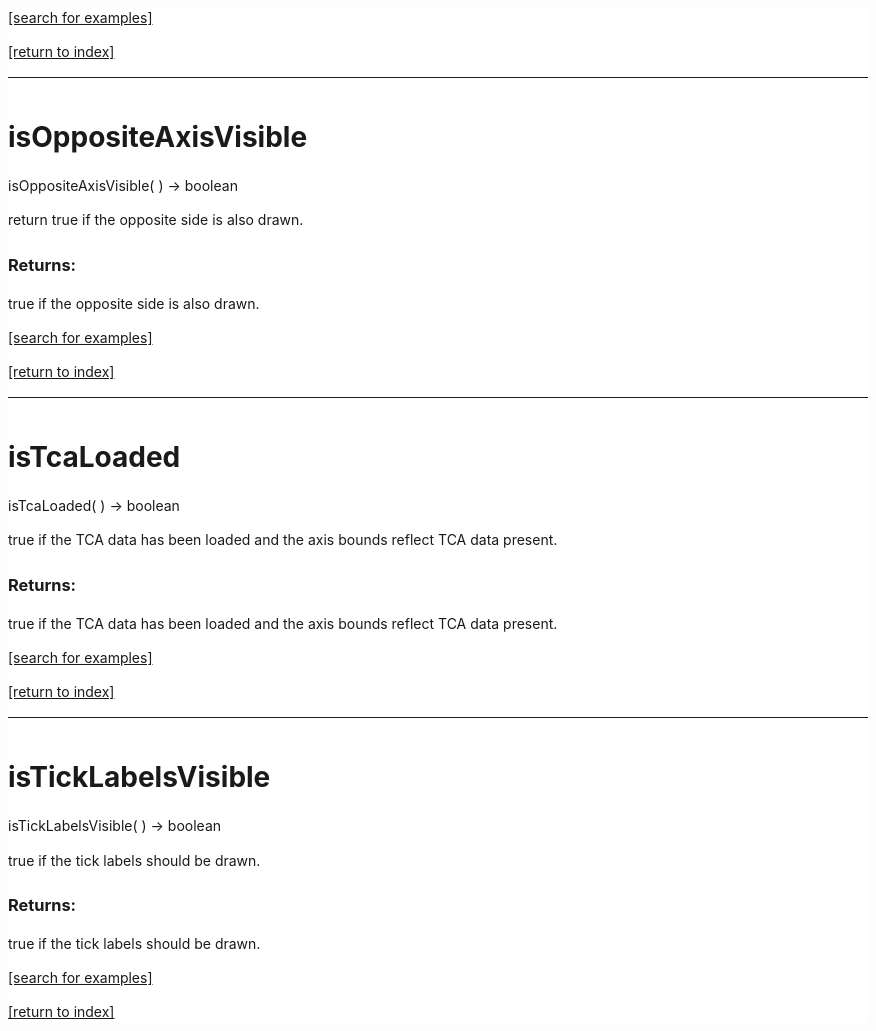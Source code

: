 <a href="https://github.com/autoplot/dev/search?q=isLog&unscoped_q=isLog">[search for examples]</a>

<a href="https://github.com/autoplot/documentation/blob/master/javadoc/index-all.md">[return to index]</a>

***
<a name="isOppositeAxisVisible"></a>
# isOppositeAxisVisible
isOppositeAxisVisible(  ) &rarr; boolean

return true if the opposite side is also drawn.

### Returns:
true if the opposite side is also drawn.

<a href="https://github.com/autoplot/dev/search?q=isOppositeAxisVisible&unscoped_q=isOppositeAxisVisible">[search for examples]</a>

<a href="https://github.com/autoplot/documentation/blob/master/javadoc/index-all.md">[return to index]</a>

***
<a name="isTcaLoaded"></a>
# isTcaLoaded
isTcaLoaded(  ) &rarr; boolean

true if the TCA data has been loaded and the axis bounds reflect TCA data present.

### Returns:
true if the TCA data has been loaded and the axis bounds reflect TCA data present.

<a href="https://github.com/autoplot/dev/search?q=isTcaLoaded&unscoped_q=isTcaLoaded">[search for examples]</a>

<a href="https://github.com/autoplot/documentation/blob/master/javadoc/index-all.md">[return to index]</a>

***
<a name="isTickLabelsVisible"></a>
# isTickLabelsVisible
isTickLabelsVisible(  ) &rarr; boolean

true if the tick labels should be drawn.

### Returns:
true if the tick labels should be drawn.

<a href="https://github.com/autoplot/dev/search?q=isTickLabelsVisible&unscoped_q=isTickLabelsVisible">[search for examples]</a>

<a href="https://github.com/autoplot/documentation/blob/master/javadoc/index-all.md">[return to index]</a>
